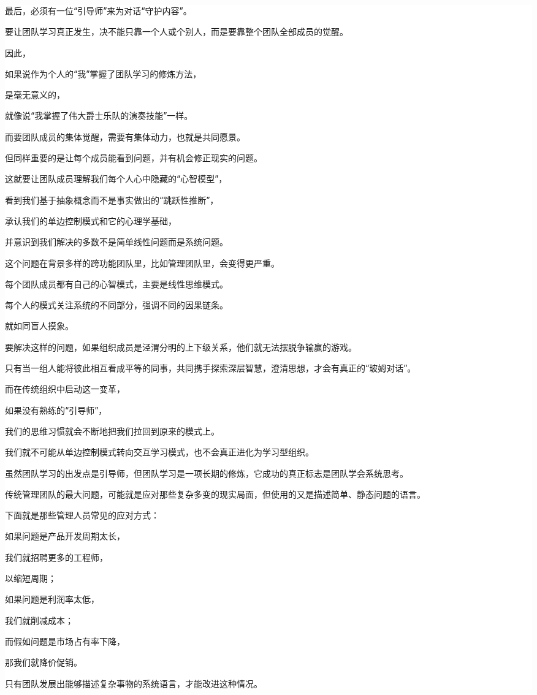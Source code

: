 最后，必须有一位“引导师”来为对话“守护内容”。

要让团队学习真正发生，决不能只靠一个人或个别人，而是要靠整个团队全部成员的觉醒。

因此，

如果说作为个人的“我”掌握了团队学习的修炼方法，

是毫无意义的，

就像说“我掌握了伟大爵士乐队的演奏技能”一样。

而要团队成员的集体觉醒，需要有集体动力，也就是共同愿景。

但同样重要的是让每个成员能看到问题，并有机会修正现实的问题。

这就要让团队成员理解我们每个人心中隐藏的“心智模型”，

看到我们基于抽象概念而不是事实做出的“跳跃性推断”，

承认我们的单边控制模式和它的心理学基础，

并意识到我们解决的多数不是简单线性问题而是系统问题。

这个问题在背景多样的跨功能团队里，比如管理团队里，会变得更严重。

每个团队成员都有自己的心智模式，主要是线性思维模式。

每个人的模式关注系统的不同部分，强调不同的因果链条。

就如同盲人摸象。

要解决这样的问题，如果组织成员是泾渭分明的上下级关系，他们就无法摆脱争输赢的游戏。

只有当一组人能将彼此相互看成平等的同事，共同携手探索深层智慧，澄清思想，才会有真正的“玻姆对话”。

而在传统组织中启动这一变革，

如果没有熟练的“引导师”，

我们的思维习惯就会不断地把我们拉回到原来的模式上。

我们就不可能从单边控制模式转向交互学习模式，也不会真正进化为学习型组织。

虽然团队学习的出发点是引导师，但团队学习是一项长期的修炼，它成功的真正标志是团队学会系统思考。

传统管理团队的最大问题，可能就是应对那些复杂多变的现实局面，但使用的又是描述简单、静态问题的语言。

下面就是那些管理人员常见的应对方式：

如果问题是产品开发周期太长，

我们就招聘更多的工程师，

以缩短周期；

如果问题是利润率太低，

我们就削减成本；

而假如问题是市场占有率下降，

那我们就降价促销。

只有团队发展出能够描述复杂事物的系统语言，才能改进这种情况。
